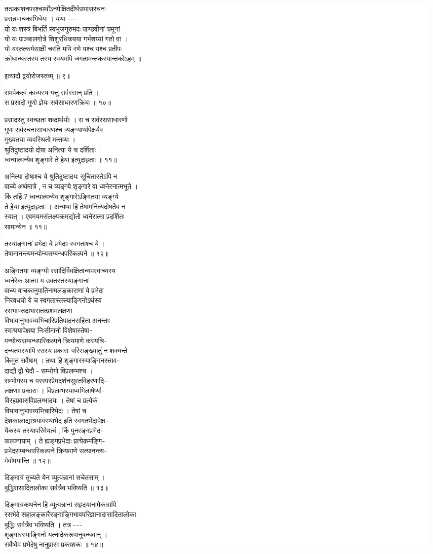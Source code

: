 तत्प्रकाशनपरश्चार्थोऽनपेक्षितदीर्घसमासरचनः  
प्रसन्नवाचकाभिधेयः । यथा ---  
यो यः शस्त्रं बिभर्ति स्वभुजगुरुमदः पाण्डवीनां चमूनां  
यो यः पाञ्चालगोत्रे शिशुरधिकवया गर्भशय्यां गतो वा ।  
यो यस्तत्कर्मसाक्षी चरति मयि रणे यश्च यश्च प्रतीपः  
क्रोधान्धस्तस्य तस्य स्वयमपि जगतामन्तकस्यान्तकोऽहम् ॥  
  
इत्यादौ द्वयोरोजस्तव्म् ॥ ९॥  
  
समर्पकत्वं काव्यस्य यत्तु सर्वरसान् प्रति ।  
स प्रसादो गुणो ज्ञेयः सर्वसाधारणक्रियः ॥ १०॥  
  
प्रसादस्तु स्वच्छता शब्दार्थयोः । स च सर्वरससाधारणो  
गुणः सर्वरचनासाधारणश्च व्यङ्ग्यार्थापेक्षयैव  
मुख्यतया व्यवस्थितो मन्तव्यः ।  
श्रुतिदुष्टादयो दोषा अनित्या ये च दर्शिताः ।  
ध्वन्यात्मन्येव शृङ्गारे ते हेया इत्युदाहृताः ॥ ११॥  
  
अनित्या दोषाश्च ये श्रुतिदुष्टादयः सूचितास्तेऽपि न  
वाच्ये अर्थमात्रे , न च व्यङ्ग्ये शृङ्गारे वा ध्वनेरनात्मभूते ।  
किं तर्हि ? ध्वन्यात्मन्येव शृङ्गारेऽङ्गितया व्यङ्ग्ये  
ते हेया इत्युदाहृताः । अन्यथा हि तेषामनित्यदोषतैव न  
स्यात् । एवमयमसंलक्ष्यक्रमद्योतो ध्वनेरात्मा प्रदर्शितः  
सामान्येन ॥ ११॥  
  
तस्याङ्गानां प्रभेदा ये प्रभेदाः स्वगताश्च ये ।  
तेषामानन्त्यमन्योन्यसम्बन्धपरिकल्पने ॥ १२॥  
  
अङ्गितया व्यङ्ग्यो रसादिर्विवक्षितान्यपरवाच्यस्य  
ध्वनेरेक आत्मा य उक्तस्तस्याङ्गानां  
वाच्य वाचकानुपातिनामलङ्काराणां ये प्रभेदा  
निरवधयो ये च स्वगतास्तस्याङ्गिनोऽर्थस्य  
रसभावतदाभासतत्प्रशमलक्षणा  
विभावानुभावव्यभिचारिप्रतिपादनसहिता अनन्ताः  
स्वाश्रयापेक्षया निःसीमानो विशेषास्तेषा-  
मन्योन्यसम्बन्धपरिकल्पने क्रियमाणे कस्यचि-  
दन्यतमस्यापि रसस्य प्रकाराः परिसङ्ख्यातुं न शक्यन्ते  
किमुत सर्वेषाम् । तथा हि शृङ्गारस्याङ्गिनस्ताव-  
दाद्यौ द्वौ भेदौ - सम्भोगो विप्रलम्भश्च ।  
सम्भोगस्य च परस्परप्रेमदर्शनसुरतविहरणादि-  
लक्षणाः प्रकाराः । विप्रलम्भस्याप्यभिलाषेर्ष्या-  
विरहप्रवासविप्रलम्भादयः । तेषां च प्रत्येकं  
विभावानुभावव्यभिचारिभेदः । तेषां च  
देशकालाद्याश्रयावस्थाभेद इति स्वगतभेदापेक्ष-  
यैकस्य तस्यापरिमेयत्वं , किं पुनरङ्गप्रभेद-  
कल्पनायाम् । ते ह्यङ्गप्रभेदाः प्रत्येकमङ्गि-  
प्रभेदसम्बन्धपरिकल्पने क्रियमाणे सत्यानन्त्य-  
मेवोपयान्ति ॥ १२॥  
  
दिङ्मात्रं तूच्यते येन व्युत्पन्नानां सचेतसाम् ।  
बुद्धिरासादितालोका सर्वत्रैव भविष्यति ॥ १३॥  
  
दिङ्मात्रकथनेन हि व्युत्पन्नानां सहृदयानामेकत्रापि  
रसभेदे सहालङ्कारैरङ्गाङ्गिभावपरिज्ञानादासादितालोका  
बुद्धिः सर्वत्रैव भविष्यति । तत्र ---  
शृङ्गारस्याङ्गिनो यत्नादेकरूपानुबन्धवान् ।  
सर्वेष्वेव प्रभेदेषु नानुप्रासः प्रकाशकः ॥ १४॥  
  